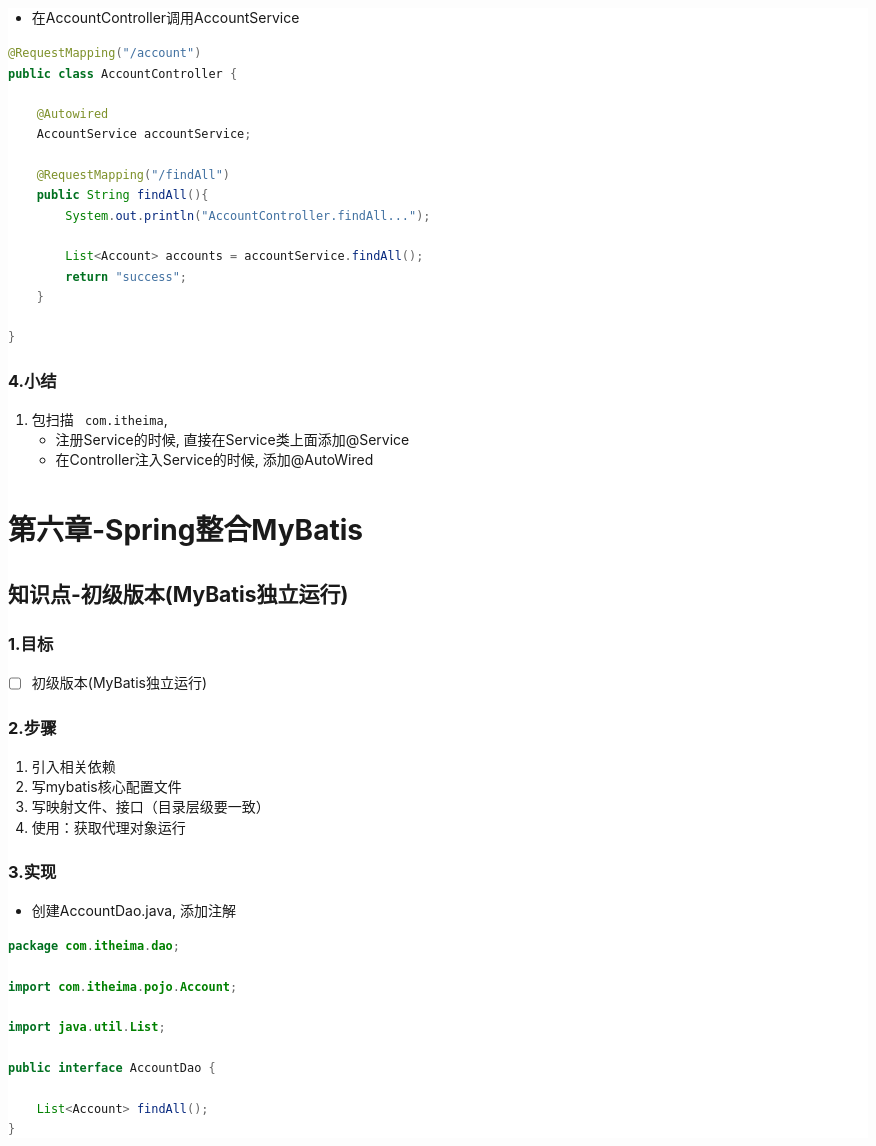 + 在AccountController调用AccountService

```java
@RequestMapping("/account")
public class AccountController {

    @Autowired
    AccountService accountService;

    @RequestMapping("/findAll")
    public String findAll(){
        System.out.println("AccountController.findAll...");

        List<Account> accounts = accountService.findAll();
        return "success";
    }

}
```

### 4.小结

1. 包扫描 ` com.itheima`,
   + 注册Service的时候, 直接在Service类上面添加@Service
   + 在Controller注入Service的时候, 添加@AutoWired



# 第六章-Spring整合MyBatis

## 知识点-初级版本(MyBatis独立运行)

### 1.目标  

- [ ] 初级版本(MyBatis独立运行)

### 2.步骤

1. 引入相关依赖
2. 写mybatis核心配置文件
3. 写映射文件、接口（目录层级要一致）
4. 使用：获取代理对象运行

### 3.实现

+ 创建AccountDao.java, 添加注解

```java
package com.itheima.dao;

import com.itheima.pojo.Account;

import java.util.List;

public interface AccountDao {

    List<Account> findAll();
}

```
